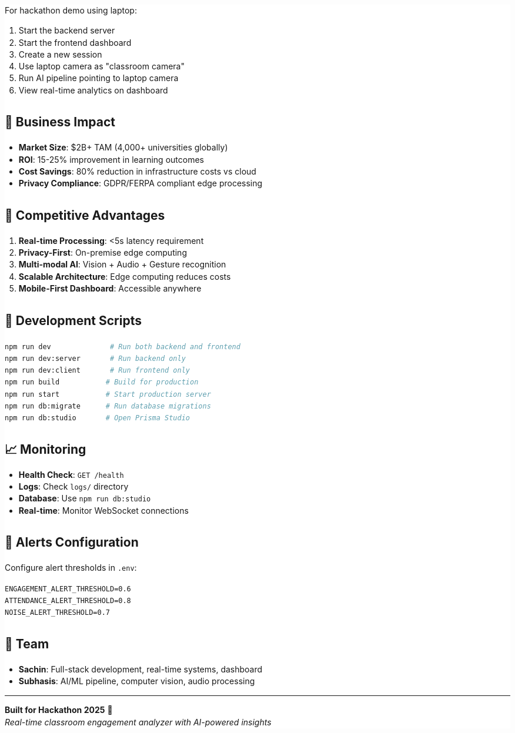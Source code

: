 For hackathon demo using laptop:
1. Start the backend server
2. Start the frontend dashboard
3. Create a new session
4. Use laptop camera as "classroom camera"
5. Run AI pipeline pointing to laptop camera
6. View real-time analytics on dashboard

## 🎯 Business Impact

- **Market Size**: $2B+ TAM (4,000+ universities globally)
- **ROI**: 15-25% improvement in learning outcomes
- **Cost Savings**: 80% reduction in infrastructure costs vs cloud
- **Privacy Compliance**: GDPR/FERPA compliant edge processing

## 🏅 Competitive Advantages

1. **Real-time Processing**: <5s latency requirement
2. **Privacy-First**: On-premise edge computing
3. **Multi-modal AI**: Vision + Audio + Gesture recognition
4. **Scalable Architecture**: Edge computing reduces costs
5. **Mobile-First Dashboard**: Accessible anywhere

## 🔧 Development Scripts

```bash
npm run dev              # Run both backend and frontend
npm run dev:server       # Run backend only
npm run dev:client       # Run frontend only
npm run build           # Build for production
npm run start           # Start production server
npm run db:migrate      # Run database migrations
npm run db:studio       # Open Prisma Studio
```

## 📈 Monitoring

- **Health Check**: `GET /health`
- **Logs**: Check `logs/` directory
- **Database**: Use `npm run db:studio`
- **Real-time**: Monitor WebSocket connections

## 🚨 Alerts Configuration

Configure alert thresholds in `.env`:
```
ENGAGEMENT_ALERT_THRESHOLD=0.6
ATTENDANCE_ALERT_THRESHOLD=0.8
NOISE_ALERT_THRESHOLD=0.7
```

## 🤝 Team

- **Sachin**: Full-stack development, real-time systems, dashboard
- **Subhasis**: AI/ML pipeline, computer vision, audio processing

---

**Built for Hackathon 2025** 🚀  
*Real-time classroom engagement analyzer with AI-powered insights*
